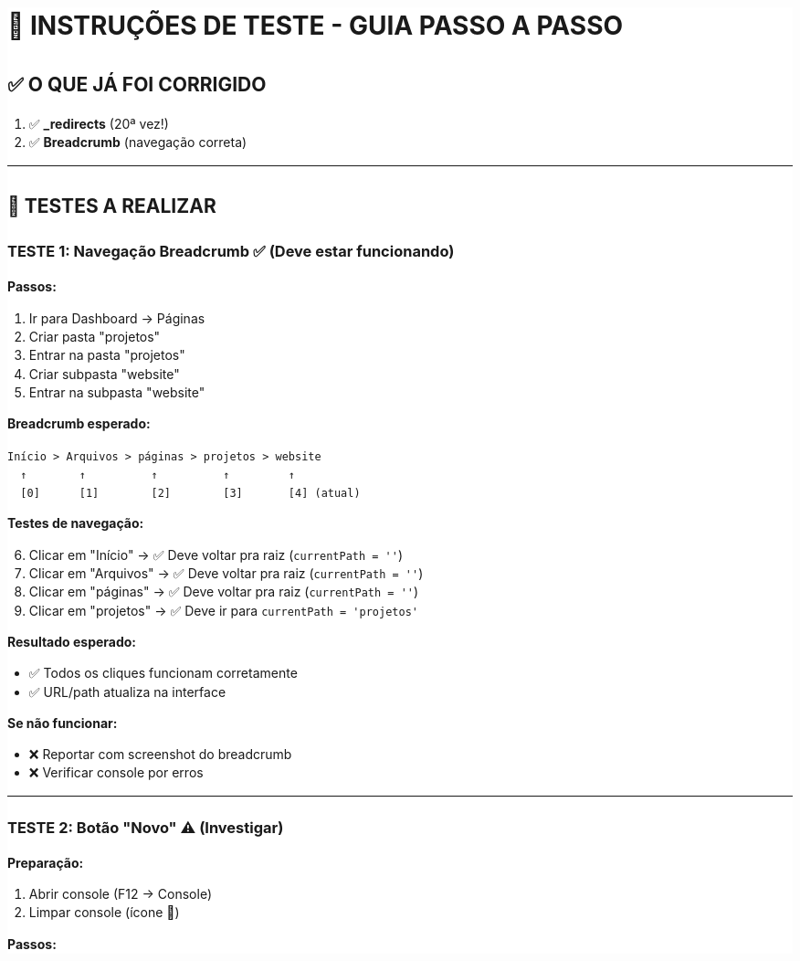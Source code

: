 # 🧪 INSTRUÇÕES DE TESTE - GUIA PASSO A PASSO

## ✅ O QUE JÁ FOI CORRIGIDO

1. ✅ **_redirects** (20ª vez!)
2. ✅ **Breadcrumb** (navegação correta)

---

## 🧪 TESTES A REALIZAR

### **TESTE 1: Navegação Breadcrumb** ✅ (Deve estar funcionando)

**Passos:**

1. Ir para Dashboard → Páginas
2. Criar pasta "projetos"
3. Entrar na pasta "projetos"
4. Criar subpasta "website"
5. Entrar na subpasta "website"

**Breadcrumb esperado:**
```
Início > Arquivos > páginas > projetos > website
  ↑        ↑          ↑          ↑         ↑
  [0]      [1]        [2]        [3]       [4] (atual)
```

**Testes de navegação:**

6. Clicar em "Início" → ✅ Deve voltar pra raiz (`currentPath = ''`)
7. Clicar em "Arquivos" → ✅ Deve voltar pra raiz (`currentPath = ''`)
8. Clicar em "páginas" → ✅ Deve voltar pra raiz (`currentPath = ''`)
9. Clicar em "projetos" → ✅ Deve ir para `currentPath = 'projetos'`

**Resultado esperado:**
- ✅ Todos os cliques funcionam corretamente
- ✅ URL/path atualiza na interface

**Se não funcionar:**
- ❌ Reportar com screenshot do breadcrumb
- ❌ Verificar console por erros

---

### **TESTE 2: Botão "Novo"** ⚠️ (Investigar)

**Preparação:**
1. Abrir console (F12 → Console)
2. Limpar console (ícone 🚫)

**Passos:**

